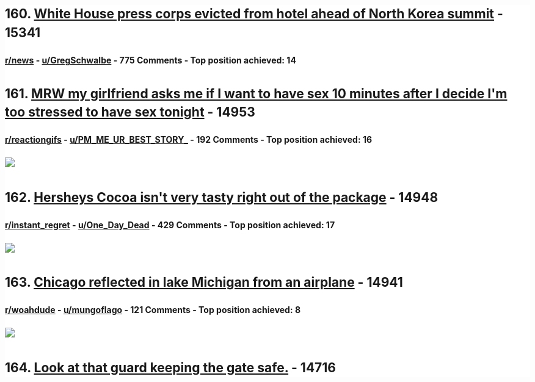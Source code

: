 ## 160. [White House press corps evicted from hotel ahead of North Korea summit](http://reddit.com/r/news/comments/auyygy/white_house_press_corps_evicted_from_hotel_ahead/) - 15341
#### [r/news](http://reddit.com/r/news) - [u/GregSchwalbe](http://reddit.com/u/GregSchwalbe) - 775 Comments - Top position achieved: 14

## 161. [MRW my girlfriend asks me if I want to have sex 10 minutes after I decide I'm too stressed to have sex tonight](http://reddit.com/r/reactiongifs/comments/av3o6v/mrw_my_girlfriend_asks_me_if_i_want_to_have_sex/) - 14953
#### [r/reactiongifs](http://reddit.com/r/reactiongifs) - [u/PM_ME_UR_BEST_STORY_](http://reddit.com/u/PM_ME_UR_BEST_STORY_) - 192 Comments - Top position achieved: 16

<a href="https://i.imgur.com/hxdCpt2.gif"><img src="https://b.thumbs.redditmedia.com/9O3q3yMo0G0WsLbrxVfcmdTzgw8zSk-V-0OOFJ3sXVA.jpg"></img></a>

## 162. [Hersheys Cocoa isn't very tasty right out of the package](http://reddit.com/r/instant_regret/comments/auujek/hersheys_cocoa_isnt_very_tasty_right_out_of_the/) - 14948
#### [r/instant_regret](http://reddit.com/r/instant_regret) - [u/One_Day_Dead](http://reddit.com/u/One_Day_Dead) - 429 Comments - Top position achieved: 17

<a href="https://i.imgur.com/D0WvO0L.gifv"><img src="https://a.thumbs.redditmedia.com/p0tZP37leTEDEley4lK67vcRHvrlGZ7mcOTMgpSWfK4.jpg"></img></a>

## 163. [Chicago reflected in lake Michigan from an airplane](http://reddit.com/r/woahdude/comments/auu4x1/chicago_reflected_in_lake_michigan_from_an/) - 14941
#### [r/woahdude](http://reddit.com/r/woahdude) - [u/mungoflago](http://reddit.com/u/mungoflago) - 121 Comments - Top position achieved: 8

<a href="https://i.imgur.com/PpvDrwL.jpg"><img src="https://b.thumbs.redditmedia.com/BmAyB77lr9pSEaLGQt-xoyTnTZWYByBiiGNuP8nUWTI.jpg"></img></a>

## 164. [Look at that guard keeping the gate safe.](http://reddit.com/r/gatekeeping/comments/auy683/look_at_that_guard_keeping_the_gate_safe/) - 14716
